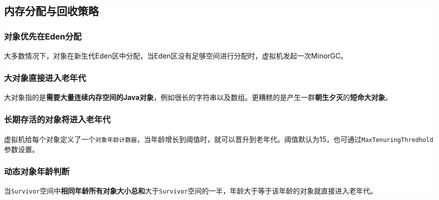 ## 内存分配与回收策略

### 对象优先在Eden分配

大多数情况下，对象在新生代Eden区中分配，当Eden区没有足够空间进行分配时，虚拟机发起一次MinorGC。

### 大对象直接进入老年代

大对象指的是**需要大量连续内存空间的Java对象**，例如很长的字符串以及数组。更糟糕的是产生一群**朝生夕灭**的**短命大对象**。

### 长期存活的对象将进入老年代

虚拟机给每个对象定义了一个`对象年龄计数器`，当年龄增长到阈值时，就可以晋升到老年代。阈值默认为15，也可通过`MaxTenuringThredhold`参数设置。

### 动态对象年龄判断

当`Survivor`空间中**相同年龄所有对象大小总和**大于`Survivor`空间的一半，年龄大于等于该年龄的对象就直接进入老年代。